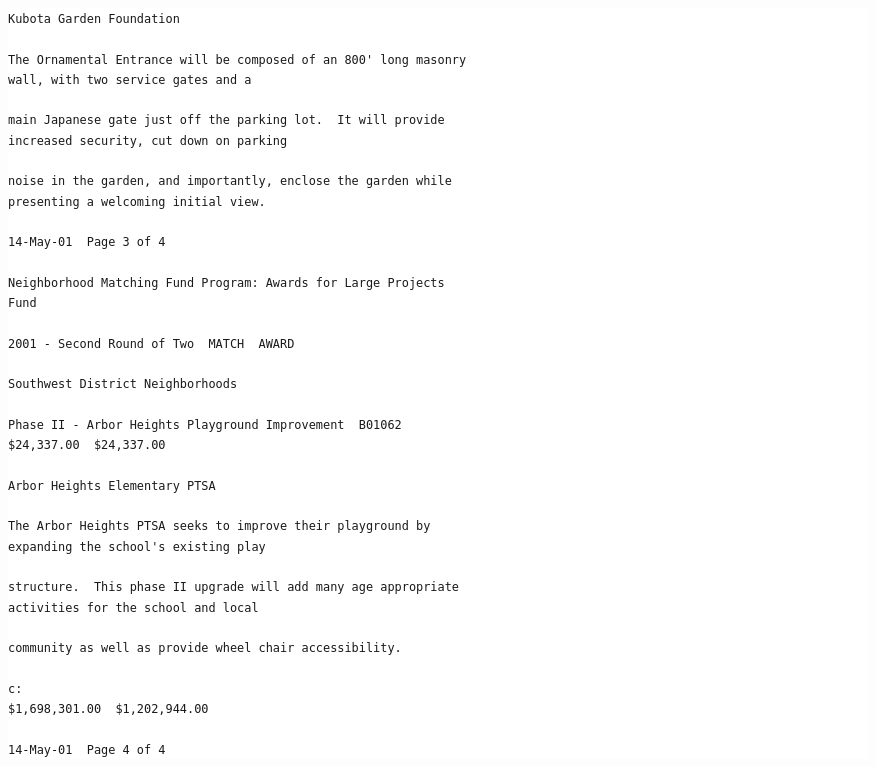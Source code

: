     Kubota Garden Foundation  
  
    The Ornamental Entrance will be composed of an 800' long masonry  
    wall, with two service gates and a  
  
    main Japanese gate just off the parking lot.  It will provide  
    increased security, cut down on parking  
  
    noise in the garden, and importantly, enclose the garden while  
    presenting a welcoming initial view.  
  
    14-May-01  Page 3 of 4  
  
    Neighborhood Matching Fund Program: Awards for Large Projects  
    Fund  
  
    2001 - Second Round of Two  MATCH  AWARD  
  
    Southwest District Neighborhoods  
  
    Phase II - Arbor Heights Playground Improvement  B01062  
    $24,337.00  $24,337.00  
  
    Arbor Heights Elementary PTSA  
  
    The Arbor Heights PTSA seeks to improve their playground by  
    expanding the school's existing play  
  
    structure.  This phase II upgrade will add many age appropriate  
    activities for the school and local  
  
    community as well as provide wheel chair accessibility.  
  
    c:  
    $1,698,301.00  $1,202,944.00  
  
    14-May-01  Page 4 of 4  
